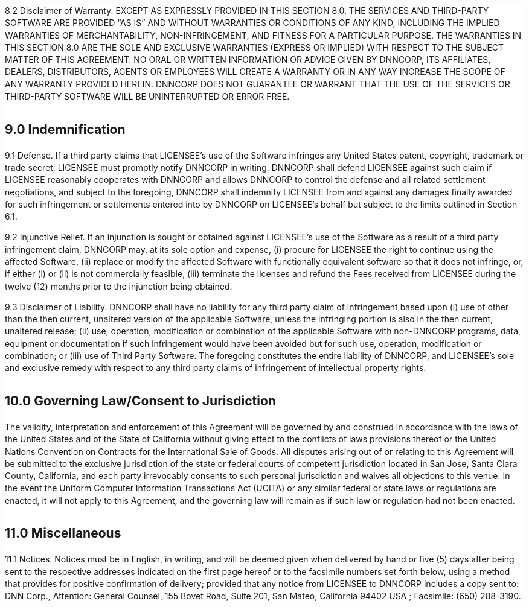 8.2 Disclaimer of Warranty. EXCEPT AS EXPRESSLY PROVIDED IN THIS SECTION 8.0, THE SERVICES AND THIRD-PARTY SOFTWARE ARE PROVIDED “AS IS” AND WITHOUT WARRANTIES OR CONDITIONS OF ANY KIND, INCLUDING THE IMPLIED WARRANTIES OF MERCHANTABILITY, NON-INFRINGEMENT, AND FITNESS FOR A PARTICULAR PURPOSE. THE WARRANTIES IN THIS SECTION 8.0 ARE THE SOLE AND EXCLUSIVE WARRANTIES (EXPRESS OR IMPLIED) WITH RESPECT TO THE SUBJECT MATTER OF THIS AGREEMENT. NO ORAL OR WRITTEN INFORMATION OR ADVICE GIVEN BY DNNCORP, ITS AFFILIATES, DEALERS, DISTRIBUTORS, AGENTS OR EMPLOYEES WILL CREATE A WARRANTY OR IN ANY WAY INCREASE THE SCOPE OF ANY WARRANTY PROVIDED HEREIN. DNNCORP DOES NOT GUARANTEE OR WARRANT THAT THE USE OF THE SERVICES OR THIRD-PARTY SOFTWARE WILL BE UNINTERRUPTED OR ERROR FREE.

## 9.0 Indemnification

9.1 Defense. If a third party claims that LICENSEE’s use of the Software infringes any United States patent, copyright, trademark or trade secret, LICENSEE must promptly notify DNNCORP in writing. DNNCORP shall defend LICENSEE against such claim if LICENSEE reasonably cooperates with DNNCORP and allows DNNCORP to control the defense and all related settlement negotiations, and subject to the foregoing, DNNCORP shall indemnify LICENSEE from and against any damages finally awarded for such infringement or settlements entered into by DNNCORP on LICENSEE’s behalf but subject to the limits outlined in Section 6.1.

9.2 Injunctive Relief. If an injunction is sought or obtained against LICENSEE’s use of the Software as a result of a third party infringement claim, DNNCORP may, at its sole option and expense, (i) procure for LICENSEE the right to continue using the affected Software, (ii) replace or modify the affected Software with functionally equivalent software so that it does not infringe, or, if either (i) or (ii) is not commercially feasible, (iii) terminate the licenses and refund the Fees received from LICENSEE during the twelve (12) months prior to the injunction being obtained.

9.3 Disclaimer of Liability. DNNCORP shall have no liability for any third party claim of infringement based upon (i) use of other than the then current, unaltered version of the applicable Software, unless the infringing portion is also in the then current, unaltered release; (ii) use, operation, modification or combination of the applicable Software with non-DNNCORP programs, data, equipment or documentation if such infringement would have been avoided but for such use, operation, modification or combination; or (iii) use of Third Party Software. The foregoing constitutes the entire liability of DNNCORP, and LICENSEE’s sole and exclusive remedy with respect to any third party claims of infringement of intellectual property rights.

## 10.0 Governing Law/Consent to Jurisdiction

The validity, interpretation and enforcement of this Agreement will be governed by and construed in accordance with the laws of the United States and of the State of California without giving effect to the conflicts of laws provisions thereof or the United Nations Convention on Contracts for the International Sale of Goods. All disputes arising out of or relating to this Agreement will be submitted to the exclusive jurisdiction of the state or federal courts of competent jurisdiction located in San Jose, Santa Clara County, California, and each party irrevocably consents to such personal jurisdiction and waives all objections to this venue. In the event the Uniform Computer Information Transactions Act (UCITA) or any similar federal or state laws or regulations are enacted, it will not apply to this Agreement, and the governing law will remain as if such law or regulation had not been enacted.

## 11.0 Miscellaneous

11.1 Notices. Notices must be in English, in writing, and will be deemed given when delivered by hand or five (5) days after being sent to the respective addresses indicated on the first page hereof or to the facsimile numbers set forth below, using a method that provides for positive confirmation of delivery; provided that any notice from LICENSEE to DNNCORP includes a copy sent to: DNN Corp., Attention: General Counsel, 155 Bovet Road, Suite 201, San Mateo, California 94402 USA ; Facsimile: (650) 288-3190.
